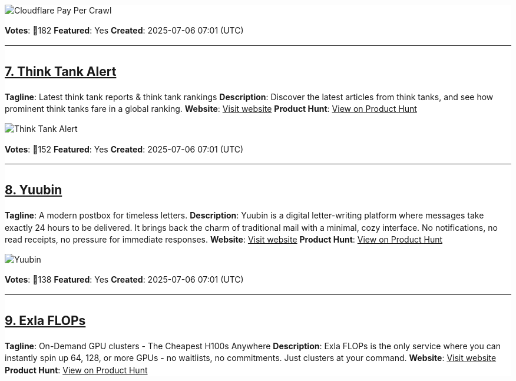 ![Cloudflare Pay Per Crawl](https://ph-files.imgix.net/5ffef46a-3fcd-487b-a641-4f49bc43b2e5.png?auto=format)

**Votes**: 🔺182
**Featured**: Yes
**Created**: 2025-07-06 07:01 (UTC)

---

## [7. Think Tank Alert](https://www.producthunt.com/products/think-tank-alert?utm_campaign=producthunt-api&utm_medium=api-v2&utm_source=Application%3A+phdata+%28ID%3A+183397%29)
**Tagline**: Latest think tank reports & think tank rankings
**Description**: Discover the latest articles from think tanks, and see how prominent think tanks fare in a global ranking.
**Website**: [Visit website](https://www.producthunt.com/r/VYIRQKNSXORL2B?utm_campaign=producthunt-api&utm_medium=api-v2&utm_source=Application%3A+phdata+%28ID%3A+183397%29)
**Product Hunt**: [View on Product Hunt](https://www.producthunt.com/products/think-tank-alert?utm_campaign=producthunt-api&utm_medium=api-v2&utm_source=Application%3A+phdata+%28ID%3A+183397%29)

![Think Tank Alert](https://ph-files.imgix.net/7b892fc9-ee50-4ff7-aa5a-e4180ac1de0c.png?auto=format)

**Votes**: 🔺152
**Featured**: Yes
**Created**: 2025-07-06 07:01 (UTC)

---

## [8. Yuubin](https://www.producthunt.com/products/yuubin?utm_campaign=producthunt-api&utm_medium=api-v2&utm_source=Application%3A+phdata+%28ID%3A+183397%29)
**Tagline**: A modern postbox for timeless letters.
**Description**: Yuubin is a digital letter-writing platform where messages take exactly 24 hours to be delivered. It brings back the charm of traditional mail with a minimal, cozy interface. No notifications, no read receipts, no pressure for immediate responses.
**Website**: [Visit website](https://www.producthunt.com/r/T5SAHLZYFRSCEU?utm_campaign=producthunt-api&utm_medium=api-v2&utm_source=Application%3A+phdata+%28ID%3A+183397%29)
**Product Hunt**: [View on Product Hunt](https://www.producthunt.com/products/yuubin?utm_campaign=producthunt-api&utm_medium=api-v2&utm_source=Application%3A+phdata+%28ID%3A+183397%29)

![Yuubin](https://ph-files.imgix.net/0ff54c26-aca6-4e75-a156-044408c628a1.png?auto=format)

**Votes**: 🔺138
**Featured**: Yes
**Created**: 2025-07-06 07:01 (UTC)

---

## [9. Exla FLOPs](https://www.producthunt.com/products/exla-flops?utm_campaign=producthunt-api&utm_medium=api-v2&utm_source=Application%3A+phdata+%28ID%3A+183397%29)
**Tagline**: On-Demand GPU clusters - The Cheapest H100s Anywhere
**Description**: Exla FLOPs is the only service where you can instantly spin up 64, 128, or more GPUs - no waitlists, no commitments. Just clusters at your command.
**Website**: [Visit website](https://www.producthunt.com/r/I3LGBEDX52R65X?utm_campaign=producthunt-api&utm_medium=api-v2&utm_source=Application%3A+phdata+%28ID%3A+183397%29)
**Product Hunt**: [View on Product Hunt](https://www.producthunt.com/products/exla-flops?utm_campaign=producthunt-api&utm_medium=api-v2&utm_source=Application%3A+phdata+%28ID%3A+183397%29)

